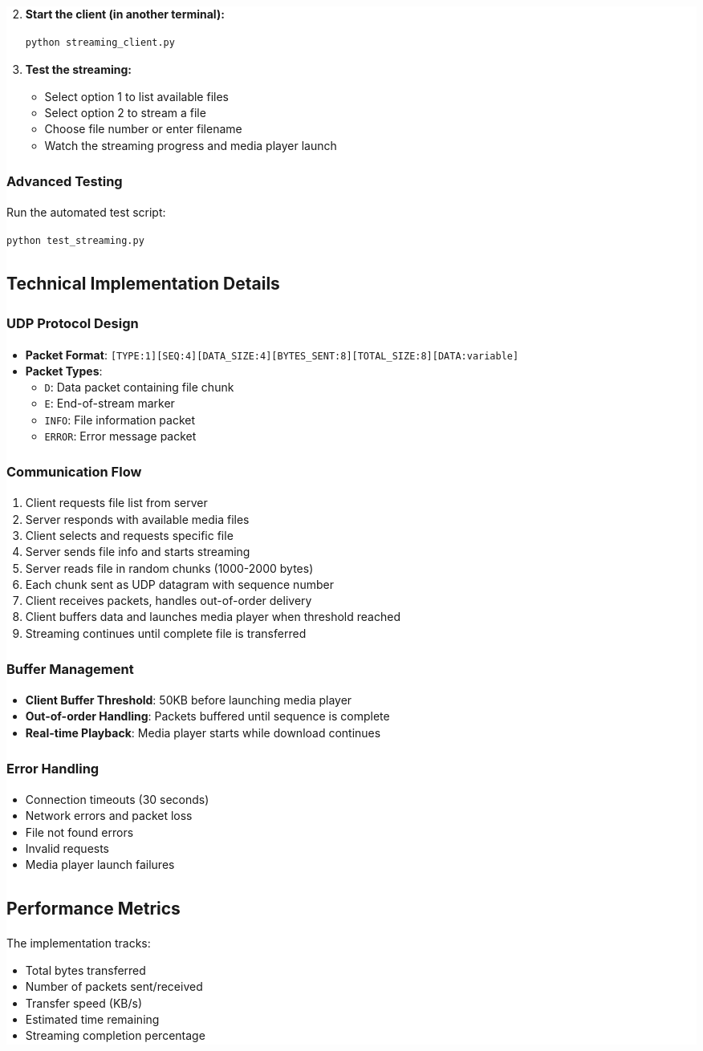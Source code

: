 2. **Start the client (in another terminal):**
   ```bash
   python streaming_client.py
   ```

3. **Test the streaming:**
   - Select option 1 to list available files
   - Select option 2 to stream a file
   - Choose file number or enter filename
   - Watch the streaming progress and media player launch

### Advanced Testing
Run the automated test script:
```bash
python test_streaming.py
```

## Technical Implementation Details

### UDP Protocol Design
- **Packet Format**: `[TYPE:1][SEQ:4][DATA_SIZE:4][BYTES_SENT:8][TOTAL_SIZE:8][DATA:variable]`
- **Packet Types**:
  - `D`: Data packet containing file chunk
  - `E`: End-of-stream marker
  - `INFO`: File information packet
  - `ERROR`: Error message packet

### Communication Flow
1. Client requests file list from server
2. Server responds with available media files
3. Client selects and requests specific file
4. Server sends file info and starts streaming
5. Server reads file in random chunks (1000-2000 bytes)
6. Each chunk sent as UDP datagram with sequence number
7. Client receives packets, handles out-of-order delivery
8. Client buffers data and launches media player when threshold reached
9. Streaming continues until complete file is transferred

### Buffer Management
- **Client Buffer Threshold**: 50KB before launching media player
- **Out-of-order Handling**: Packets buffered until sequence is complete
- **Real-time Playback**: Media player starts while download continues

### Error Handling
- Connection timeouts (30 seconds)
- Network errors and packet loss
- File not found errors
- Invalid requests
- Media player launch failures

## Performance Metrics
The implementation tracks:
- Total bytes transferred
- Number of packets sent/received
- Transfer speed (KB/s)
- Estimated time remaining
- Streaming completion percentage
